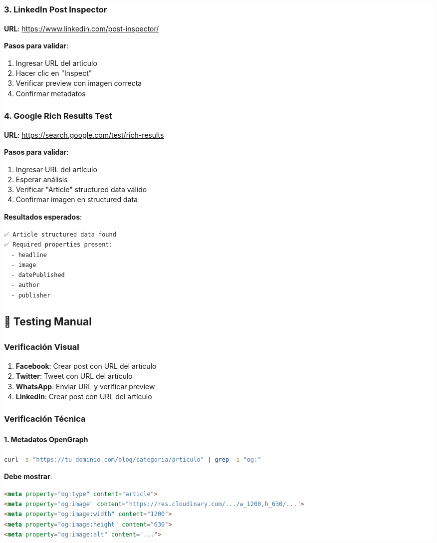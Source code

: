 ### 3. LinkedIn Post Inspector
**URL**: https://www.linkedin.com/post-inspector/

**Pasos para validar**:
1. Ingresar URL del artículo
2. Hacer clic en "Inspect"
3. Verificar preview con imagen correcta
4. Confirmar metadatos

### 4. Google Rich Results Test
**URL**: https://search.google.com/test/rich-results

**Pasos para validar**:
1. Ingresar URL del artículo
2. Esperar análisis
3. Verificar "Article" structured data válido
4. Confirmar imagen en structured data

**Resultados esperados**:
```
✅ Article structured data found
✅ Required properties present:
  - headline
  - image
  - datePublished
  - author
  - publisher
```

## 🔬 Testing Manual

### Verificación Visual
1. **Facebook**: Crear post con URL del artículo
2. **Twitter**: Tweet con URL del artículo  
3. **WhatsApp**: Enviar URL y verificar preview
4. **LinkedIn**: Crear post con URL del artículo

### Verificación Técnica

#### 1. Metadatos OpenGraph
```bash
curl -s "https://tu-dominio.com/blog/categoria/articulo" | grep -i "og:"
```

**Debe mostrar**:
```html
<meta property="og:type" content="article">
<meta property="og:image" content="https://res.cloudinary.com/.../w_1200,h_630/...">
<meta property="og:image:width" content="1200">
<meta property="og:image:height" content="630">
<meta property="og:image:alt" content="...">
```
